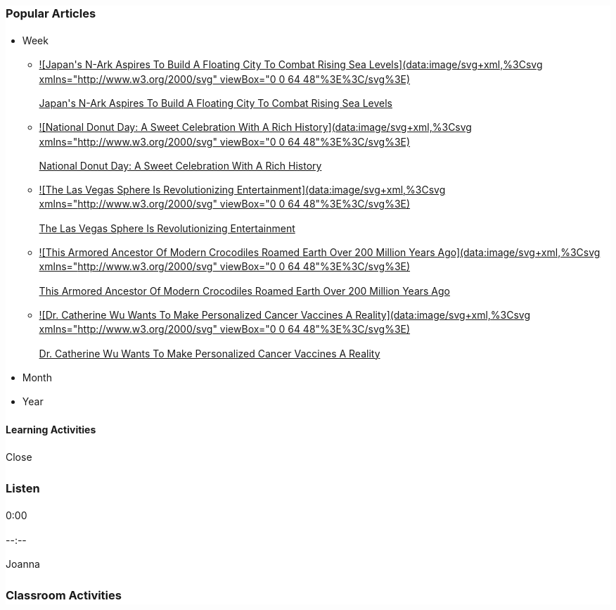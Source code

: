 ### Popular Articles

* Week
    
    * [![Japan's N-Ark Aspires To Build A Floating City To Combat Rising Sea Levels](data:image/svg+xml,%3Csvg xmlns="http://www.w3.org/2000/svg" viewBox="0 0 64 48"%3E%3C/svg%3E)](https://www.dogonews.com/2024/5/29/japans-n-ark-aspires-to-build-a-floating-city-to-combat-rising-sea-levels)
        
        [Japan's N-Ark Aspires To Build A Floating City To Combat Rising Sea Levels](https://www.dogonews.com/2024/5/29/japans-n-ark-aspires-to-build-a-floating-city-to-combat-rising-sea-levels)
        
    * [![National Donut Day: A Sweet Celebration With A Rich History](data:image/svg+xml,%3Csvg xmlns="http://www.w3.org/2000/svg" viewBox="0 0 64 48"%3E%3C/svg%3E)](https://www.dogonews.com/2024/6/4/national-donut-day-a-sweet-celebration-with-a-rich-history)
        
        [National Donut Day: A Sweet Celebration With A Rich History](https://www.dogonews.com/2024/6/4/national-donut-day-a-sweet-celebration-with-a-rich-history)
        
    * [![The Las Vegas Sphere Is Revolutionizing Entertainment](data:image/svg+xml,%3Csvg xmlns="http://www.w3.org/2000/svg" viewBox="0 0 64 48"%3E%3C/svg%3E)](https://www.dogonews.com/2024/6/3/the-las-vegas-sphere-is-revolutionizing-entertainment)
        
        [The Las Vegas Sphere Is Revolutionizing Entertainment](https://www.dogonews.com/2024/6/3/the-las-vegas-sphere-is-revolutionizing-entertainment)
        
    * [![This Armored Ancestor Of Modern Crocodiles Roamed Earth Over 200 Million Years Ago](data:image/svg+xml,%3Csvg xmlns="http://www.w3.org/2000/svg" viewBox="0 0 64 48"%3E%3C/svg%3E)](https://www.dogonews.com/2024/5/22/this-armored-ancestor-of-modern-crocodiles-roamed-earth-over-200-million-years-ago)
        
        [This Armored Ancestor Of Modern Crocodiles Roamed Earth Over 200 Million Years Ago](https://www.dogonews.com/2024/5/22/this-armored-ancestor-of-modern-crocodiles-roamed-earth-over-200-million-years-ago)
        
    * [![Dr. Catherine Wu Wants To Make Personalized Cancer Vaccines A Reality](data:image/svg+xml,%3Csvg xmlns="http://www.w3.org/2000/svg" viewBox="0 0 64 48"%3E%3C/svg%3E)](https://www.dogonews.com/2024/5/30/dr-catherine-wu-wants-to-make-personalized-cancer-vaccines-a-reality)
        
        [Dr. Catherine Wu Wants To Make Personalized Cancer Vaccines A Reality](https://www.dogonews.com/2024/5/30/dr-catherine-wu-wants-to-make-personalized-cancer-vaccines-a-reality)
        
    
* Month
* Year

#### Learning Activities

Close

### Listen

0:00

\--:--

Joanna

### Classroom Activities
